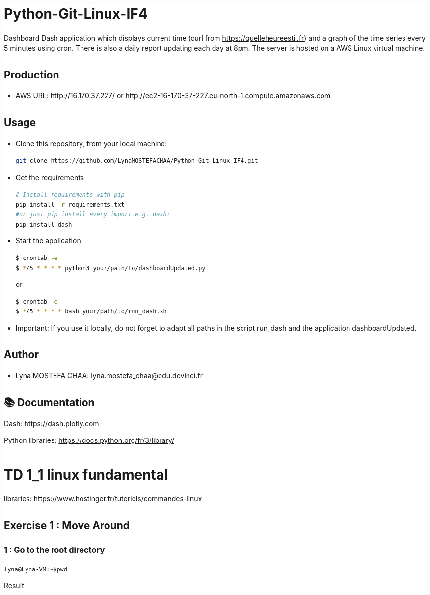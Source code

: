# Python-Git-Linux-IF4

Dashboard Dash application which displays current time (curl from https://quelleheureestil.fr) and a graph of the time series every 5 minutes using cron. There is also a daily report updating each day at 8pm. The server is hosted on a AWS Linux virtual machine.

## Production

- AWS URL: http://16.170.37.227/ or http://ec2-16-170-37-227.eu-north-1.compute.amazonaws.com

## Usage


* Clone this repository, from your local machine:
  ```bash
  git clone https://github.com/LynaMOSTEFACHAA/Python-Git-Linux-IF4.git
  ```
* Get the requirements
  ```bash
  # Install requirements with pip
  pip install -r requirements.txt
  #or just pip install every import e.g. dash:
  pip install dash
  ```

* Start the application
  ```bash
  $ crontab -e
  $ */5 * * * * python3 your/path/to/dashboardUpdated.py
  ```
  or
    ```bash
  $ crontab -e
  $ */5 * * * * bash your/path/to/run_dash.sh
  ```

* Important: If you use it locally, do not forget to adapt all paths in the script run_dash and the application dashboardUpdated.

## Author

- Lyna MOSTEFA CHAA: lyna.mostefa_chaa@edu.devinci.fr


## 📚​ Documentation

Dash: https://dash.plotly.com

Python libraries: https://docs.python.org/fr/3/library/




# TD 1_1 linux fundamental


libraries: https://www.hostinger.fr/tutoriels/commandes-linux

## Exercise 1 : Move Around 
### 1 : Go to the root directory
```
lyna@Lyna-VM:~$pwd
```
Result : 
```